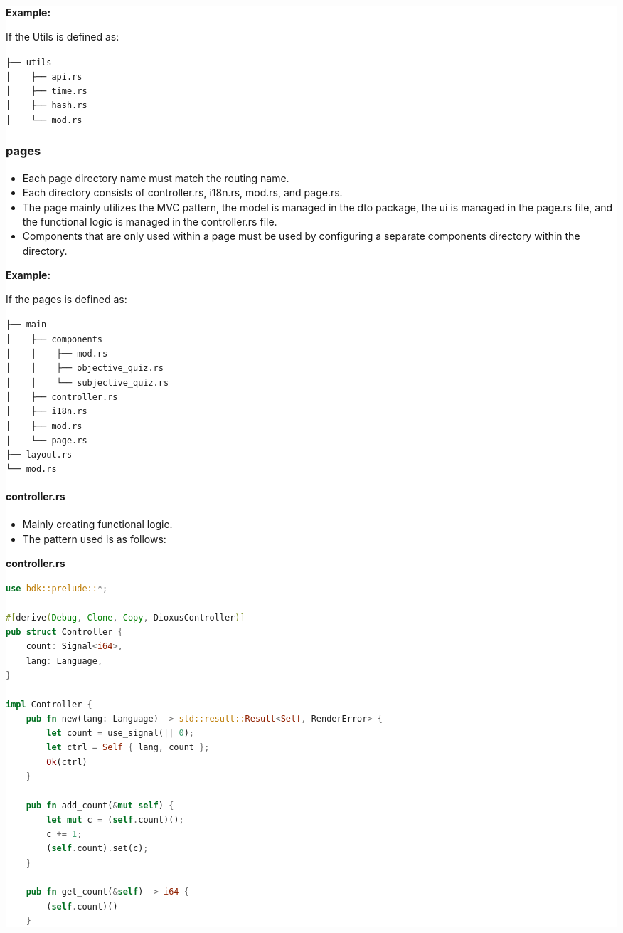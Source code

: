 **Example:**

If the Utils is defined as:
```
├── utils
│    ├── api.rs
│    ├── time.rs
│    ├── hash.rs
│    └── mod.rs
```

### pages
- Each page directory name must match the routing name.
- Each directory consists of controller.rs, i18n.rs, mod.rs, and page.rs.
- The page mainly utilizes the MVC pattern, the model is managed in the dto package, the ui is managed in the page.rs file, and the functional logic is managed in the controller.rs file.
- Components that are only used within a page must be used by configuring a separate components directory within the directory.

**Example:**

If the pages is defined as:
``` /main
├── main
│    ├── components
│    │    ├── mod.rs
│    │    ├── objective_quiz.rs
│    │    └── subjective_quiz.rs
│    ├── controller.rs
│    ├── i18n.rs
│    ├── mod.rs
│    └── page.rs
├── layout.rs
└── mod.rs
```

#### controller.rs
- Mainly creating functional logic.
- The pattern used is as follows:

**controller.rs**
``` controller.rs
use bdk::prelude::*;

#[derive(Debug, Clone, Copy, DioxusController)]
pub struct Controller {
    count: Signal<i64>,
    lang: Language,
}

impl Controller {
    pub fn new(lang: Language) -> std::result::Result<Self, RenderError> {
        let count = use_signal(|| 0);
        let ctrl = Self { lang, count };
        Ok(ctrl)
    }

    pub fn add_count(&mut self) {
        let mut c = (self.count)();
        c += 1;
        (self.count).set(c);
    }

    pub fn get_count(&self) -> i64 {
        (self.count)()
    }
```